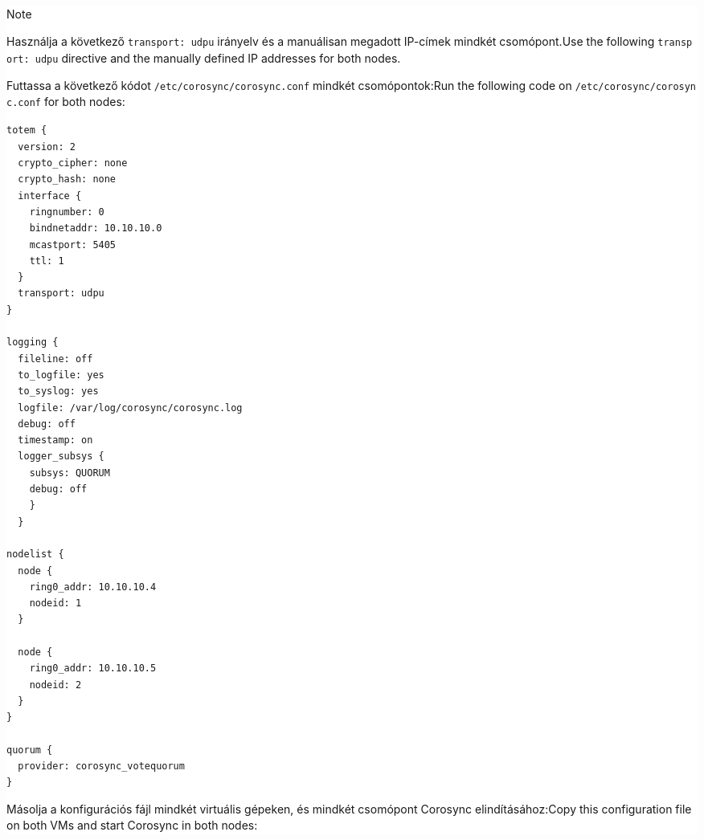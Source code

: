 > [!NOTE]
> <span data-ttu-id="5d27d-220">Használja a következő `transport: udpu` irányelv és a manuálisan megadott IP-címek mindkét csomópont.</span><span class="sxs-lookup"><span data-stu-id="5d27d-220">Use the following `transport: udpu` directive and the manually defined IP addresses for both nodes.</span></span>

<span data-ttu-id="5d27d-221">Futtassa a következő kódot `/etc/corosync/corosync.conf` mindkét csomópontok:</span><span class="sxs-lookup"><span data-stu-id="5d27d-221">Run the following code on `/etc/corosync/corosync.conf` for both nodes:</span></span>

    totem {
      version: 2
      crypto_cipher: none
      crypto_hash: none
      interface {
        ringnumber: 0
        bindnetaddr: 10.10.10.0
        mcastport: 5405
        ttl: 1
      }
      transport: udpu
    }

    logging {
      fileline: off
      to_logfile: yes
      to_syslog: yes
      logfile: /var/log/corosync/corosync.log
      debug: off
      timestamp: on
      logger_subsys {
        subsys: QUORUM
        debug: off
        }
      }

    nodelist {
      node {
        ring0_addr: 10.10.10.4
        nodeid: 1
      }

      node {
        ring0_addr: 10.10.10.5
        nodeid: 2
      }
    }

    quorum {
      provider: corosync_votequorum
    }

<span data-ttu-id="5d27d-222">Másolja a konfigurációs fájl mindkét virtuális gépeken, és mindkét csomópont Corosync elindításához:</span><span class="sxs-lookup"><span data-stu-id="5d27d-222">Copy this configuration file on both VMs and start Corosync in both nodes:</span></span>
